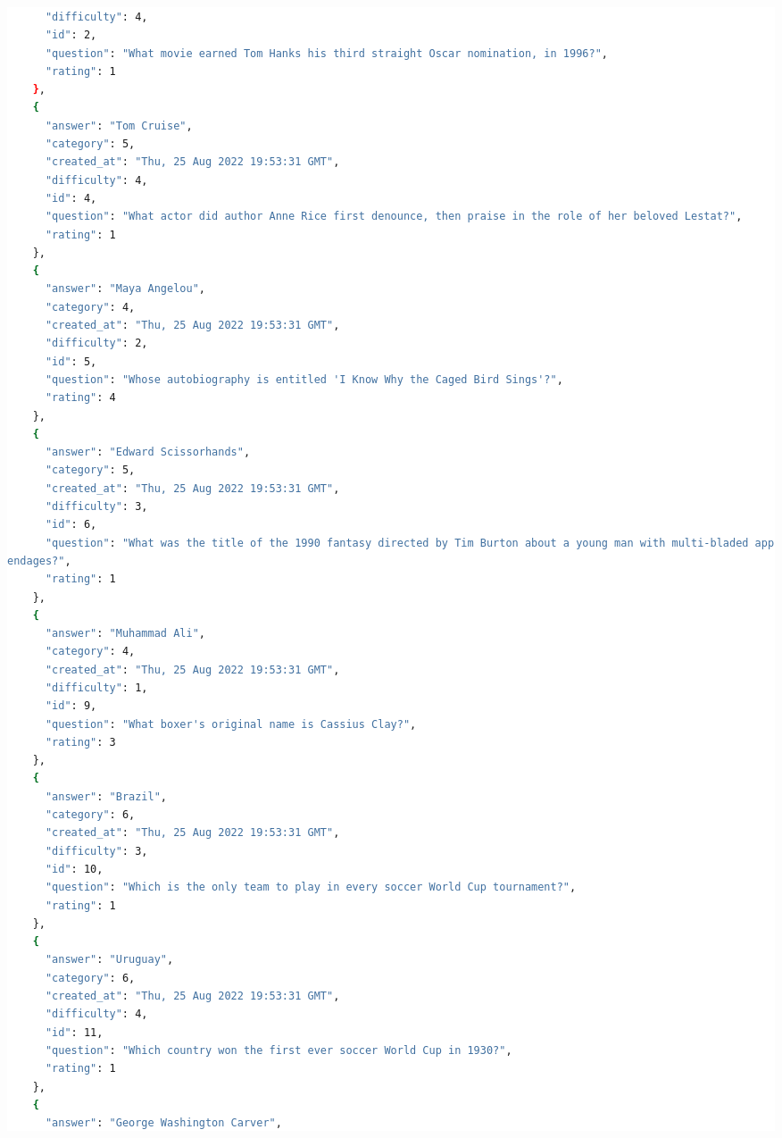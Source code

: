 ```bash
      "difficulty": 4,
      "id": 2,
      "question": "What movie earned Tom Hanks his third straight Oscar nomination, in 1996?",
      "rating": 1
    },
    {
      "answer": "Tom Cruise",
      "category": 5,
      "created_at": "Thu, 25 Aug 2022 19:53:31 GMT",
      "difficulty": 4,
      "id": 4,
      "question": "What actor did author Anne Rice first denounce, then praise in the role of her beloved Lestat?",
      "rating": 1
    },
    {
      "answer": "Maya Angelou",
      "category": 4,
      "created_at": "Thu, 25 Aug 2022 19:53:31 GMT",
      "difficulty": 2,
      "id": 5,
      "question": "Whose autobiography is entitled 'I Know Why the Caged Bird Sings'?",
      "rating": 4
    },
    {
      "answer": "Edward Scissorhands",
      "category": 5,
      "created_at": "Thu, 25 Aug 2022 19:53:31 GMT",
      "difficulty": 3,
      "id": 6,
      "question": "What was the title of the 1990 fantasy directed by Tim Burton about a young man with multi-bladed appendages?",
      "rating": 1
    },
    {
      "answer": "Muhammad Ali",
      "category": 4,
      "created_at": "Thu, 25 Aug 2022 19:53:31 GMT",
      "difficulty": 1,
      "id": 9,
      "question": "What boxer's original name is Cassius Clay?",
      "rating": 3
    },
    {
      "answer": "Brazil",
      "category": 6,
      "created_at": "Thu, 25 Aug 2022 19:53:31 GMT",
      "difficulty": 3,
      "id": 10,
      "question": "Which is the only team to play in every soccer World Cup tournament?",
      "rating": 1
    },
    {
      "answer": "Uruguay",
      "category": 6,
      "created_at": "Thu, 25 Aug 2022 19:53:31 GMT",
      "difficulty": 4,
      "id": 11,
      "question": "Which country won the first ever soccer World Cup in 1930?",
      "rating": 1
    },
    {
      "answer": "George Washington Carver",
```
